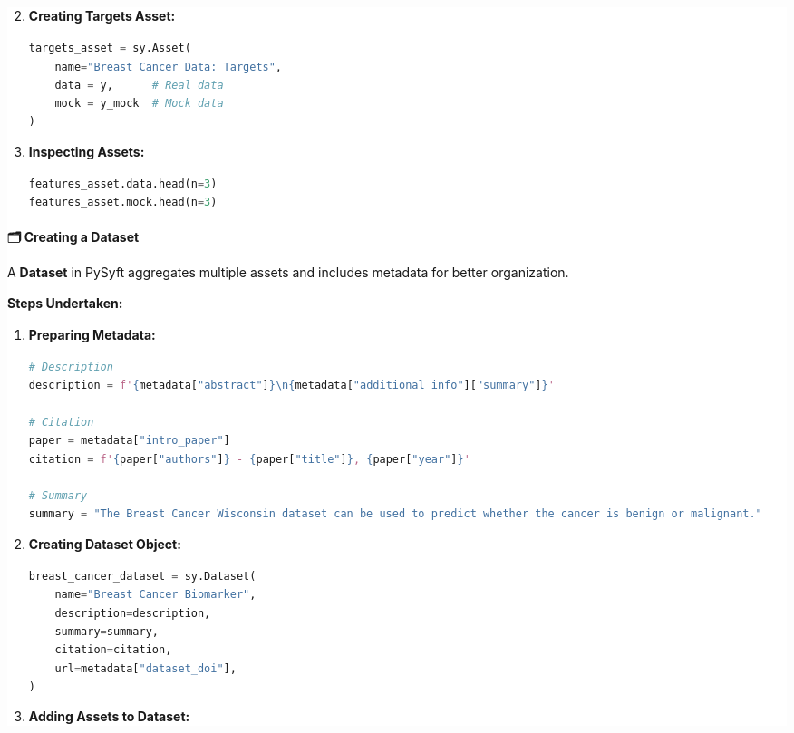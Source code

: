 2. **Creating Targets Asset:**

    ```python
    targets_asset = sy.Asset(
        name="Breast Cancer Data: Targets",
        data = y,      # Real data
        mock = y_mock  # Mock data
    )
    ```

3. **Inspecting Assets:**

    ```python
    features_asset.data.head(n=3)
    features_asset.mock.head(n=3)
    ```

#### 🗂️ Creating a Dataset

A **Dataset** in PySyft aggregates multiple assets and includes metadata for better organization.

**Steps Undertaken:**

1. **Preparing Metadata:**

    ```python
    # Description
    description = f'{metadata["abstract"]}\n{metadata["additional_info"]["summary"]}'

    # Citation
    paper = metadata["intro_paper"]
    citation = f'{paper["authors"]} - {paper["title"]}, {paper["year"]}'

    # Summary
    summary = "The Breast Cancer Wisconsin dataset can be used to predict whether the cancer is benign or malignant."
    ```

2. **Creating Dataset Object:**

    ```python
    breast_cancer_dataset = sy.Dataset(
        name="Breast Cancer Biomarker",
        description=description,
        summary=summary,
        citation=citation,
        url=metadata["dataset_doi"],
    )
    ```

3. **Adding Assets to Dataset:**
